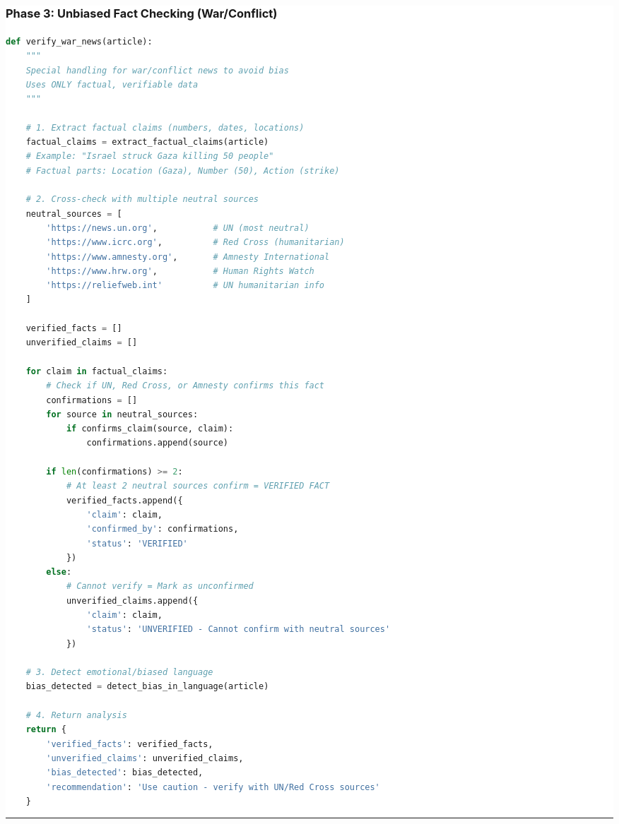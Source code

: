 
### **Phase 3: Unbiased Fact Checking (War/Conflict)**

```python
def verify_war_news(article):
    """
    Special handling for war/conflict news to avoid bias
    Uses ONLY factual, verifiable data
    """
    
    # 1. Extract factual claims (numbers, dates, locations)
    factual_claims = extract_factual_claims(article)
    # Example: "Israel struck Gaza killing 50 people"
    # Factual parts: Location (Gaza), Number (50), Action (strike)
    
    # 2. Cross-check with multiple neutral sources
    neutral_sources = [
        'https://news.un.org',           # UN (most neutral)
        'https://www.icrc.org',          # Red Cross (humanitarian)
        'https://www.amnesty.org',       # Amnesty International
        'https://www.hrw.org',           # Human Rights Watch
        'https://reliefweb.int'          # UN humanitarian info
    ]
    
    verified_facts = []
    unverified_claims = []
    
    for claim in factual_claims:
        # Check if UN, Red Cross, or Amnesty confirms this fact
        confirmations = []
        for source in neutral_sources:
            if confirms_claim(source, claim):
                confirmations.append(source)
        
        if len(confirmations) >= 2:
            # At least 2 neutral sources confirm = VERIFIED FACT
            verified_facts.append({
                'claim': claim,
                'confirmed_by': confirmations,
                'status': 'VERIFIED'
            })
        else:
            # Cannot verify = Mark as unconfirmed
            unverified_claims.append({
                'claim': claim,
                'status': 'UNVERIFIED - Cannot confirm with neutral sources'
            })
    
    # 3. Detect emotional/biased language
    bias_detected = detect_bias_in_language(article)
    
    # 4. Return analysis
    return {
        'verified_facts': verified_facts,
        'unverified_claims': unverified_claims,
        'bias_detected': bias_detected,
        'recommendation': 'Use caution - verify with UN/Red Cross sources'
    }
```

---